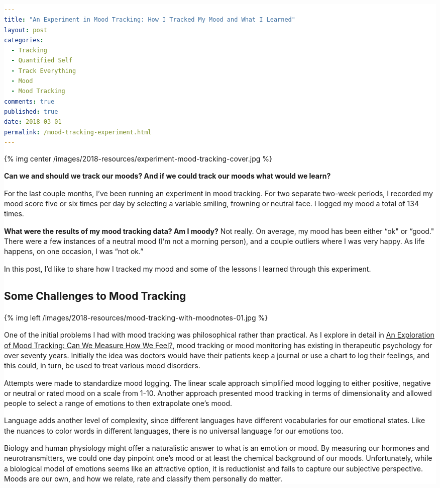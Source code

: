 ```yaml
---
title: "An Experiment in Mood Tracking: How I Tracked My Mood and What I Learned"
layout: post
categories:
  - Tracking
  - Quantified Self
  - Track Everything
  - Mood
  - Mood Tracking
comments: true
published: true
date: 2018-03-01
permalink: /mood-tracking-experiment.html
---
```


{% img center /images/2018-resources/experiment-mood-tracking-cover.jpg %}

**Can we and should we track our moods? And if we could track our moods what would we learn?** 

For the last couple months, I’ve been running an experiment in mood tracking. For two separate two-week periods, I recorded my mood score five or six times per day by selecting a variable smiling, frowning or neutral face. I logged my mood a total of 134 times. 

**What were the results of my mood tracking data? Am I moody?** Not really. On average, my mood has been either “ok" or “good." There were a few instances of a neutral mood (I’m not a morning person), and a couple outliers where I was very happy. As life happens, on one occasion, I was “not ok.”  

In this post, I’d like to share how I tracked my mood and some of the lessons I learned through this experiment. 



## Some Challenges to Mood Tracking

{% img left /images/2018-resources/mood-tracking-with-moodnotes-01.jpg %}

One of the initial problems I had with mood tracking was philosophical rather than practical. As I explore in detail in [An Exploration of Mood Tracking: Can We Measure How We Feel?](http://www.markwk.com/2018/01/limits-to-mood-tracking.html), mood tracking or mood monitoring has existing in therapeutic psychology for over seventy years. Initially the idea was doctors would have their patients keep a journal or use a chart to log their feelings, and this could, in turn, be used to treat various mood disorders. 

Attempts were made to standardize mood logging. The linear scale approach simplified mood logging to either positive, negative or neutral or rated mood on a scale from 1-10. Another approach presented mood tracking in terms of dimensionality and allowed people to select a range of emotions to then extrapolate one’s mood. 

Language adds another level of complexity, since different languages have different vocabularies for our emotional states. Like the nuances to color words in different languages, there is no universal language for our emotions too. 

Biology and human physiology might offer a naturalistic answer to what is an emotion or mood. By measuring our hormones and neurotransmitters, we could one day pinpoint one’s mood or at least the chemical background of our moods. Unfortunately, while a biological model of emotions seems like an attractive option, it is reductionist and fails to capture our subjective perspective. Moods are our own, and how we relate, rate and classify them personally do matter. 
